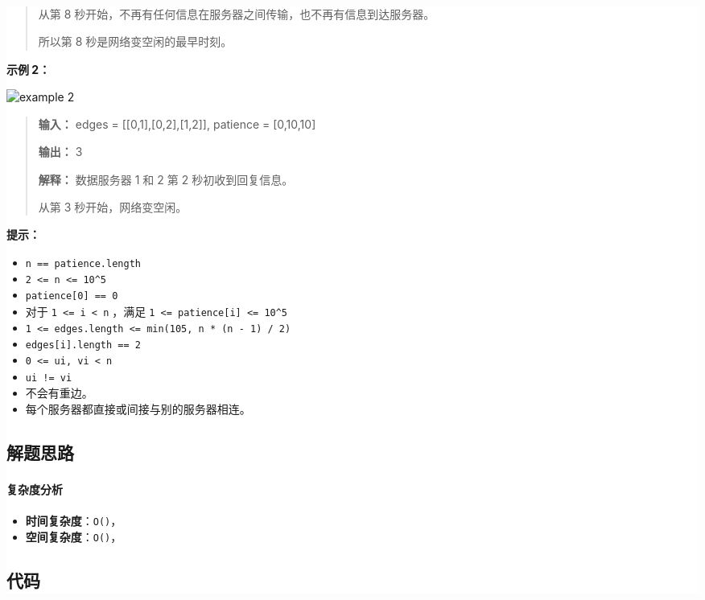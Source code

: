 > 
> 
> 
> 从第 8 秒开始，不再有任何信息在服务器之间传输，也不再有信息到达服务器。
> 
> 所以第 8 秒是网络变空闲的最早时刻。
> 
> 

**示例 2：**

![example
2](https://assets.leetcode.com/uploads/2021/09/04/network_a_quiet_place_2.png)

> 
> 
> 
> 
> 
> **输入：** edges = [[0,1],[0,2],[1,2]], patience = [0,10,10]
> 
> **输出：** 3
> 
> **解释：** 数据服务器 1 和 2 第 2 秒初收到回复信息。
> 
> 从第 3 秒开始，网络变空闲。
> 
> 



**提示：**

  * `n == patience.length`
  * `2 <= n <= 10^5`
  * `patience[0] == 0`
  * 对于 `1 <= i < n` ，满足 `1 <= patience[i] <= 10^5`
  * `1 <= edges.length <= min(105, n * (n - 1) / 2)`
  * `edges[i].length == 2`
  * `0 <= ui, vi < n`
  * `ui != vi`
  * 不会有重边。
  * 每个服务器都直接或间接与别的服务器相连。


## 解题思路

#### 复杂度分析

- **时间复杂度**：`O()`，
- **空间复杂度**：`O()`，

## 代码
